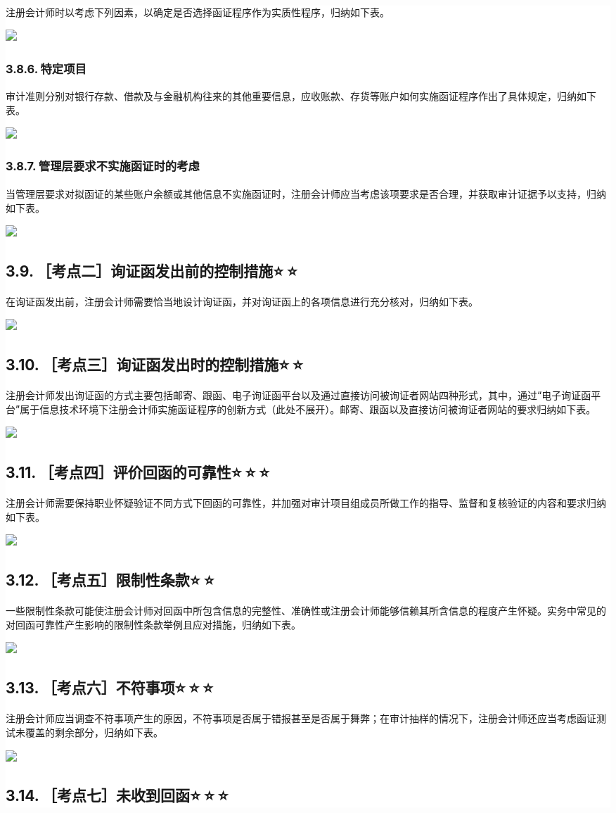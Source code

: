 注册会计师时以考虑下列因素，以确定是否选择函证程序作为实质性程序，归纳如下表。

![](media/42b9287f032865fc68b01ada9be81753.png)

### 3.8.6. 特定项目

审计准则分别对银行存款、借款及与金融机构往来的其他重要信息，应收账款、存货等账户如何实施函证程序作出了具体规定，归纳如下表。

![](media/4c0dd49d4eebd42a32fc84cb0ed5bedb.png)

### 3.8.7. 管理层要求不实施函证时的考虑

当管理层要求对拟函证的某些账户余额或其他信息不实施函证时，注册会计师应当考虑该项要求是否合理，并获取审计证据予以支持，归纳如下表。

![](media/35541c22146c1c888d4043173c24f953.png)

## 3.9. ［考点二］询证函发出前的控制措施:star: :star: 

在询证函发出前，注册会计师需要恰当地设计询证函，并对询证函上的各项信息进行充分核对，归纳如下表。

![](media/e9cfec78c7ce894644480e4bb0b2ba55.png)

## 3.10. ［考点三］询证函发出时的控制措施:star: :star: 

注册会计师发出询证函的方式主要包括邮寄、跟函、电子询证函平台以及通过直接访问被询证者网站四种形式，其中，通过“电子询证函平台”属于信息技术环境下注册会计师实施函证程序的创新方式（此处不展开）。邮寄、跟函以及直接访问被询证者网站的要求归纳如下表。

![](media/7f1f83afc68fc7e3e3c63aa5356051dc.png)

## 3.11. ［考点四］评价回函的可靠性:star: :star: :star: 

注册会计师需要保持职业怀疑验证不同方式下回函的可靠性，并加强对审计项目组成员所做工作的指导、监督和复核验证的内容和要求归纳如下表。

![](media/407b5a9e4fd53c93efb9ea11a4027a63.png)

## 3.12. ［考点五］限制性条款:star: :star: 

一些限制性条款可能使注册会计师对回函中所包含信息的完整性、准确性或注册会计师能够信赖其所含信息的程度产生怀疑。实务中常见的对回函可靠性产生影响的限制性条款举例且应对措施，归纳如下表。

![](media/26c805f3f02c181995bfd71b3e349bc0.png)

## 3.13. ［考点六］不符事项:star: :star: :star: 

注册会计师应当调查不符事项产生的原因，不符事项是否属于错报甚至是否属于舞弊；在审计抽样的情况下，注册会计师还应当考虑函证测试未覆盖的剩余部分，归纳如下表。

![](media/35cad0456e44ec888b7ead67f8ebd6ef.png)

## 3.14. ［考点七］未收到回函:star: :star: :star: 
